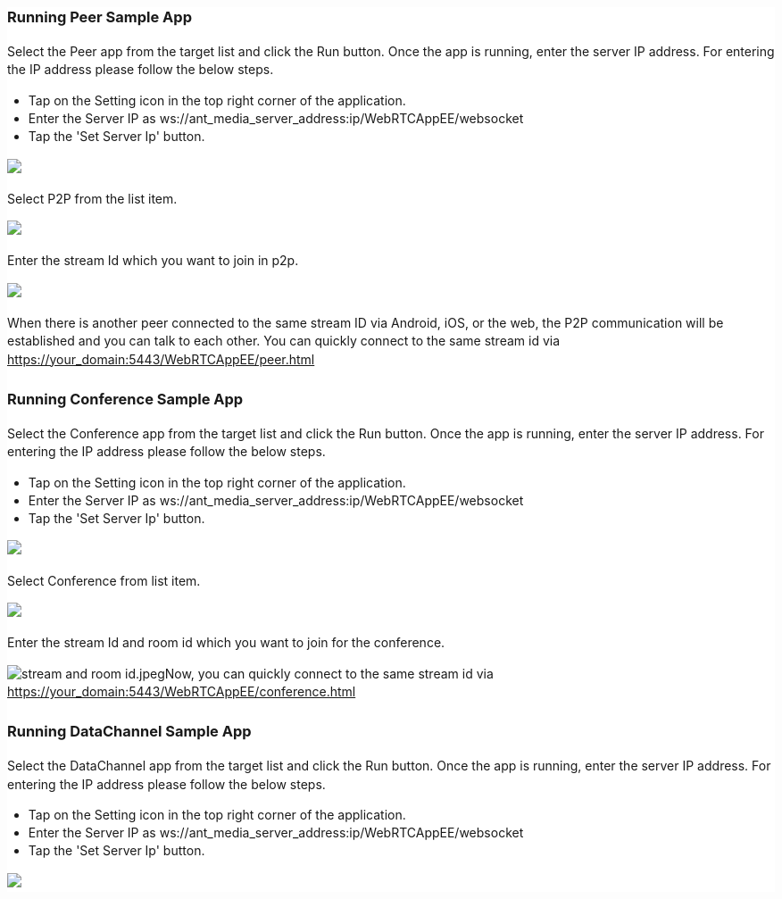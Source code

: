 ### Running Peer Sample App

Select the Peer app from the target list and click the Run button. Once the app is running, enter the server IP address. For entering the IP address please follow the below steps.

*   Tap on the Setting icon in the top right corner of the application.
*   Enter the Server IP as ws://ant\_media\_server\_address:ip/WebRTCAppEE/websocket
*   Tap the 'Set Server Ip' button.

![](@site/static/img/IMG_61C65FD7D641-1.jpeg)

Select P2P from the list item.

![](https://lh5.googleusercontent.com/n47OOeKbuiLx-xrAObZYkT1B0lx-2-Dkcxwgqri9pr9zfKK4u1RfeADusJwxR11MOcyly-pwiIxF8dBWmqY1I_QNcokHiazCgphUQxyW015Vi6OYT6Qpf6ONjsV3hdP0FZ2RuN0rZYy7XS4b4w )

Enter the stream Id which you want to join in p2p.

![](https://lh3.googleusercontent.com/v7SfoBnIbnS-mexwFN6NbHapQQGeEWFYkJGkAL24ww6vi9iJ4SbTdIwcmKUxeXpLjkY2xuwlwe5A5y_T6oWqci1pAZVIgnVQUPm59TYV_HCwro6LVFgZSrGorQI3UyxILwpIPXX1YYY1wnMAVg )

When there is another peer connected to the same stream ID via Android, iOS, or the web, the P2P communication will be established and you can talk to each other. You can quickly connect to the same stream id via [https://your\_domain:5443/WebRTCAppEE/peer.html](https://your_domain:5443/WebRTCAppEE/peer.html )

### Running Conference Sample App

Select the Conference app from the target list and click the Run button. Once the app is running, enter the server IP address. For entering the IP address please follow the below steps.

*   Tap on the Setting icon in the top right corner of the application.
*   Enter the Server IP as ws://ant\_media\_server\_address:ip/WebRTCAppEE/websocket
*   Tap the 'Set Server Ip' button.

![](@site/static/img/IMG_7404B1521BFA-1.jpeg)

Select Conference from list item.

![](https://lh3.googleusercontent.com/UV-_SAwEqBhU6IvWj3yWLd9rqAyNbVVlVktP-609CbjxtSjg4-ssoAK8Qvom8HLTOoRovoMIbl_Ae-HH7mdb30B_3tideWT-d6fx2nl7IB5LsX3oSbTFhOPIYLAIck0aLOvyqoLWObNrDilOkA )

Enter the stream Id and room id which you want to join for the conference.

![stream and room id.jpeg ](https://lh6.googleusercontent.com/AGwDbjsjQmCX9BNcKNGVHSliJ6V0IFxTyhihca7xK0M7uyllrLuT0Frglzfp1l6v1OZIZeMsHSi7Fh4FNKiT-eyCST5nI3YLJuQzQi4a-X_b1W96LNJRPCR3q_VihaAOePu3dGFwePLKeyW5-A )Now, you can quickly connect to the same stream id via [https://your\_domain:5443/WebRTCAppEE/conference.html](https://your_domain:5443/WebRTCAppEE/conference.html)

  

### Running DataChannel Sample App

Select the DataChannel app from the target list and click the Run button. Once the app is running, enter the server IP address. For entering the IP address please follow the below steps.

*   Tap on the Setting icon in the top right corner of the application.
*   Enter the Server IP as ws://ant\_media\_server\_address:ip/WebRTCAppEE/websocket
*   Tap the 'Set Server Ip' button.

![](@site/static/img/IMG_A2C7D0611FF7-1.jpeg)
